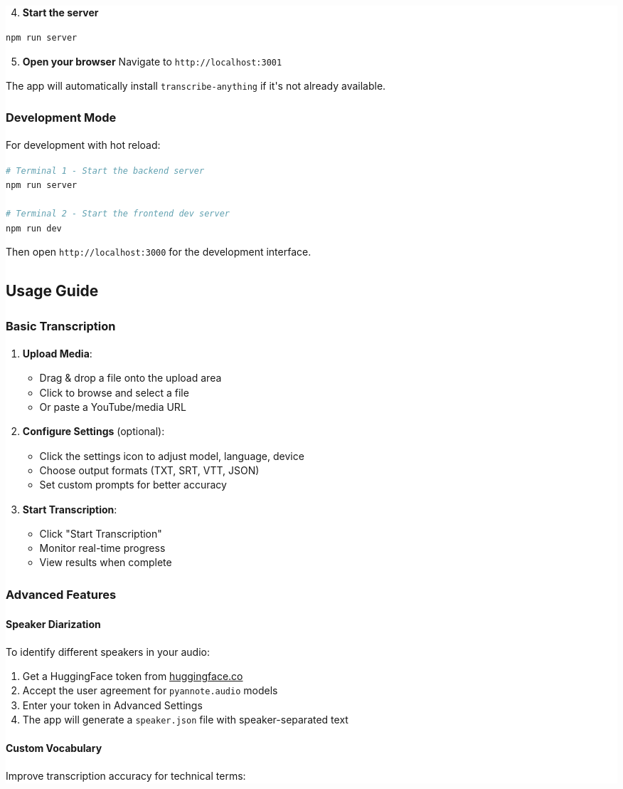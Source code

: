 4. **Start the server**
```bash
npm run server
```

5. **Open your browser**
Navigate to `http://localhost:3001`

The app will automatically install `transcribe-anything` if it's not already available.

### Development Mode

For development with hot reload:

```bash
# Terminal 1 - Start the backend server
npm run server

# Terminal 2 - Start the frontend dev server
npm run dev
```

Then open `http://localhost:3000` for the development interface.

## Usage Guide

### Basic Transcription

1. **Upload Media**: 
   - Drag & drop a file onto the upload area
   - Click to browse and select a file
   - Or paste a YouTube/media URL

2. **Configure Settings** (optional):
   - Click the settings icon to adjust model, language, device
   - Choose output formats (TXT, SRT, VTT, JSON)
   - Set custom prompts for better accuracy

3. **Start Transcription**:
   - Click "Start Transcription"
   - Monitor real-time progress
   - View results when complete

### Advanced Features

#### Speaker Diarization
To identify different speakers in your audio:

1. Get a HuggingFace token from [huggingface.co](https://huggingface.co)
2. Accept the user agreement for `pyannote.audio` models
3. Enter your token in Advanced Settings
4. The app will generate a `speaker.json` file with speaker-separated text

#### Custom Vocabulary
Improve transcription accuracy for technical terms:
